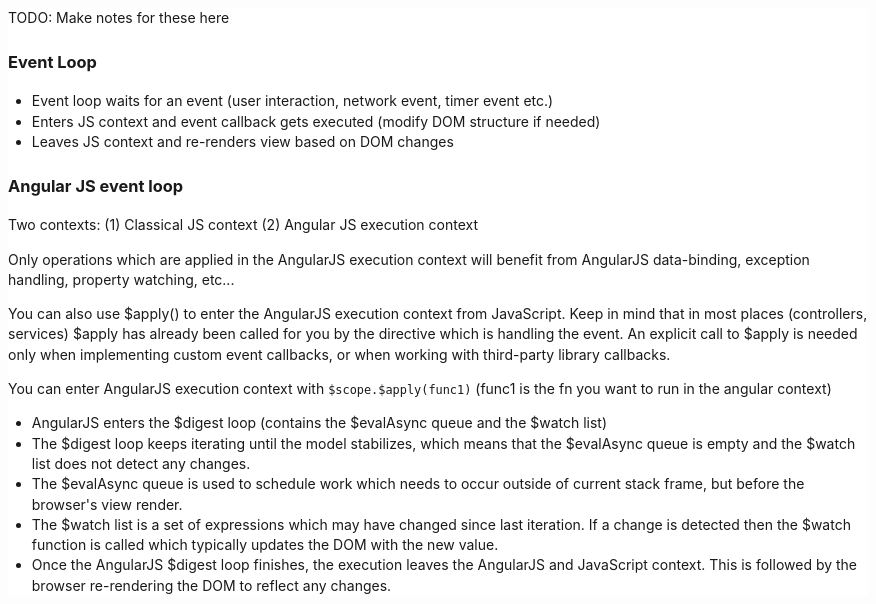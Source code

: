 TODO: Make notes for these here

### Event Loop

- Event loop waits for an event (user interaction, network event, timer event etc.)
- Enters JS context and event callback gets executed (modify DOM structure if needed)
- Leaves JS context and re-renders view based on DOM changes

### Angular JS event loop

Two contexts: (1) Classical JS context (2) Angular JS execution context

Only operations which are applied in the AngularJS execution context will benefit from AngularJS data-binding, exception handling, property watching, etc...

You can also use $apply() to enter the AngularJS execution context from JavaScript. Keep in mind that in most places (controllers, services) $apply has already been called for you by the directive which is handling the event. An explicit call to \$apply is needed only when implementing custom event callbacks, or when working with third-party library callbacks.

You can enter AngularJS execution context with `$scope.$apply(func1)` (func1 is the fn you want to run in the angular context)

- AngularJS enters the $digest loop (contains the $evalAsync queue and the \$watch list)
- The $digest loop keeps iterating until the model stabilizes, which means that the $evalAsync queue is empty and the \$watch list does not detect any changes.
- The \$evalAsync queue is used to schedule work which needs to occur outside of current stack frame, but before the browser's view render.
- The $watch list is a set of expressions which may have changed since last iteration. If a change is detected then the $watch function is called which typically updates the DOM with the new value.
- Once the AngularJS \$digest loop finishes, the execution leaves the AngularJS and JavaScript context. This is followed by the browser re-rendering the DOM to reflect any changes.
